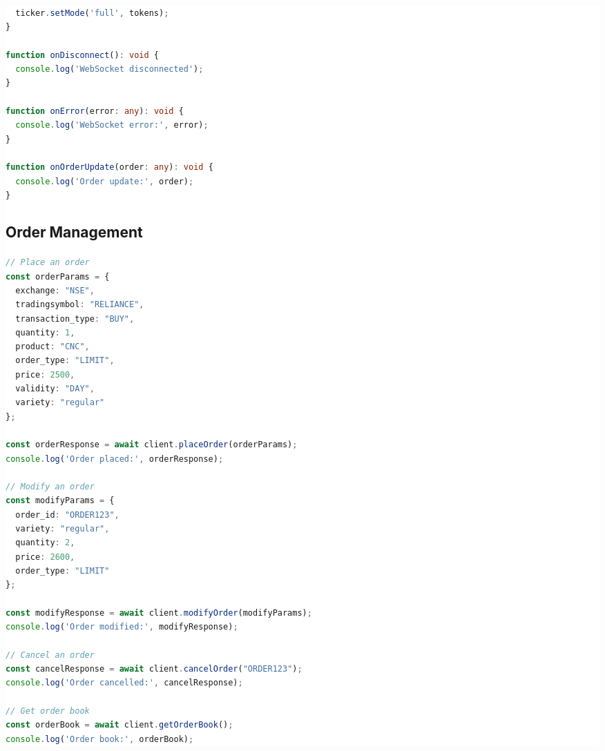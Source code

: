 ```typescript
  ticker.setMode('full', tokens);
}

function onDisconnect(): void {
  console.log('WebSocket disconnected');
}

function onError(error: any): void {
  console.log('WebSocket error:', error);
}

function onOrderUpdate(order: any): void {
  console.log('Order update:', order);
}
```

## Order Management

```typescript
// Place an order
const orderParams = {
  exchange: "NSE",
  tradingsymbol: "RELIANCE",
  transaction_type: "BUY",
  quantity: 1,
  product: "CNC",
  order_type: "LIMIT",
  price: 2500,
  validity: "DAY",
  variety: "regular"
};

const orderResponse = await client.placeOrder(orderParams);
console.log('Order placed:', orderResponse);

// Modify an order
const modifyParams = {
  order_id: "ORDER123",
  variety: "regular",
  quantity: 2,
  price: 2600,
  order_type: "LIMIT"
};

const modifyResponse = await client.modifyOrder(modifyParams);
console.log('Order modified:', modifyResponse);

// Cancel an order
const cancelResponse = await client.cancelOrder("ORDER123");
console.log('Order cancelled:', cancelResponse);

// Get order book
const orderBook = await client.getOrderBook();
console.log('Order book:', orderBook);
```

